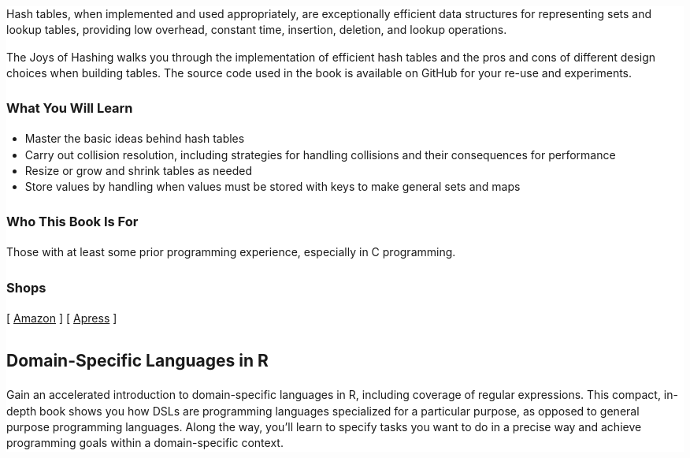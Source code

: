 Hash tables, when implemented and used appropriately, are exceptionally efficient data structures for representing sets and lookup tables, providing low overhead, constant time, insertion, deletion, and lookup operations. 

The Joys of Hashing walks you through the implementation of efficient hash tables and the pros and cons of different design choices when building tables. The source code used in the book is available on GitHub for your re-use and experiments.

### What You Will Learn
* Master the basic ideas behind hash tables
* Carry out collision resolution, including strategies for handling collisions and their consequences for performance
* Resize or grow and shrink tables as needed
* Store values by handling when values must be stored with keys to make general sets and maps

### Who This Book Is For

Those with at least some prior programming experience, especially in C programming.

### Shops

[ [Amazon](https://amzn.to/2wZEamU) ]
[ [Apress](https://www.apress.com/gp/book/9781484240656) ]

<script type="text/javascript">
amzn_assoc_placement = "adunit0";
amzn_assoc_tracking_id = "mailund07-20";
amzn_assoc_ad_mode = "manual";
amzn_assoc_ad_type = "smart";
amzn_assoc_marketplace = "amazon";
amzn_assoc_region = "US";
amzn_assoc_linkid = "e80589a4ac0fbcc12da80152ce1a4662";
amzn_assoc_asins = "0262033844,032157351X,1849967202,812656217X,0201350882";
amzn_assoc_design = "text_links";
amzn_assoc_title = "Related books";
amzn_assoc_rows = "4";
</script>
<script src="//z-na.amazon-adsystem.com/widgets/onejs?MarketPlace=US"></script>

## Domain-Specific Languages in R

<iframe style="width:120px;height:240px;float:left;margin-right:10px" marginwidth="0" marginheight="0" scrolling="no" frameborder="0" src="//ws-na.amazon-adsystem.com/widgets/q?ServiceVersion=20070822&OneJS=1&Operation=GetAdHtml&MarketPlace=US&source=ac&ref=qf_sp_asin_til&ad_type=product_link&tracking_id=mailund07-20&marketplace=amazon&region=US&placement=1484235878&asins=1484235878&linkId=7a244e495817e0ed4e46573a3e749a31&show_border=true&link_opens_in_new_window=false&price_color=333333&title_color=0066c0&bg_color=ffffff">
    </iframe>
    
Gain an accelerated introduction to domain-specific languages in R, including coverage of regular expressions. This compact, in-depth book shows you how DSLs are programming languages specialized for a particular purpose, as opposed to general purpose programming languages. Along the way, you’ll learn to specify tasks you want to do in a precise way and achieve programming goals within a domain-specific context. 
